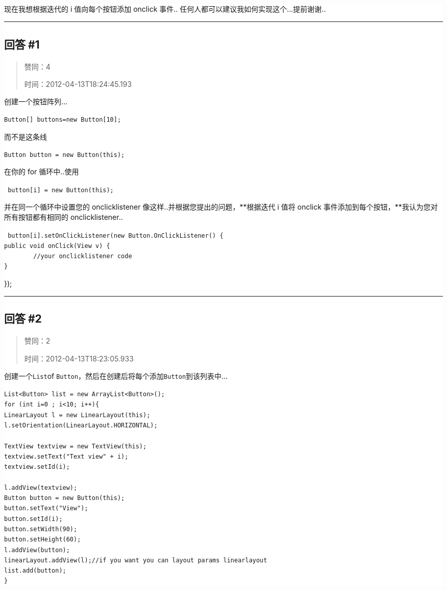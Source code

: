 现在我想根据迭代的 i 值向每个按钮添加 onclick 事件.. 任何人都可以建议我如何实现这个...提前谢谢..

* * *

## 回答 #1

> 赞同：4
> 
> 时间：2012-04-13T18:24:45.193

创建一个按钮阵列...

```
Button[] buttons=new Button[10]; 
```

而不是这条线

```
Button button = new Button(this); 
```

在你的 for 循环中..使用

```
 button[i] = new Button(this); 
```

并在同一个循环中设置您的 onclicklistener 像这样..并根据您提出的问题，**根据迭代 i 值将 onclick 事件添加到每个按钮，**我认为您对所有按钮都有相同的 onclicklistener..

```
 button[i].setOnClickListener(new Button.OnClickListener() {
public void onClick(View v) {
        //your onclicklistener code
} 
```

});

* * *

## 回答 #2

> 赞同：2
> 
> 时间：2012-04-13T18:23:05.933

创建一个`List`of `Button`，然后在创建后将每个添加`Button`到该列表中...

```
List<Button> list = new ArrayList<Button>();
for (int i=0 ; i<10; i++){
LinearLayout l = new LinearLayout(this);
l.setOrientation(LinearLayout.HORIZONTAL);

TextView textview = new TextView(this);
textview.setText("Text view" + i);
textview.setId(i);

l.addView(textview);
Button button = new Button(this);
button.setText("View");
button.setId(i);
button.setWidth(90);
button.setHeight(60);
l.addView(button);
linearLayout.addView(l);//if you want you can layout params linearlayout
list.add(button);
} 
```